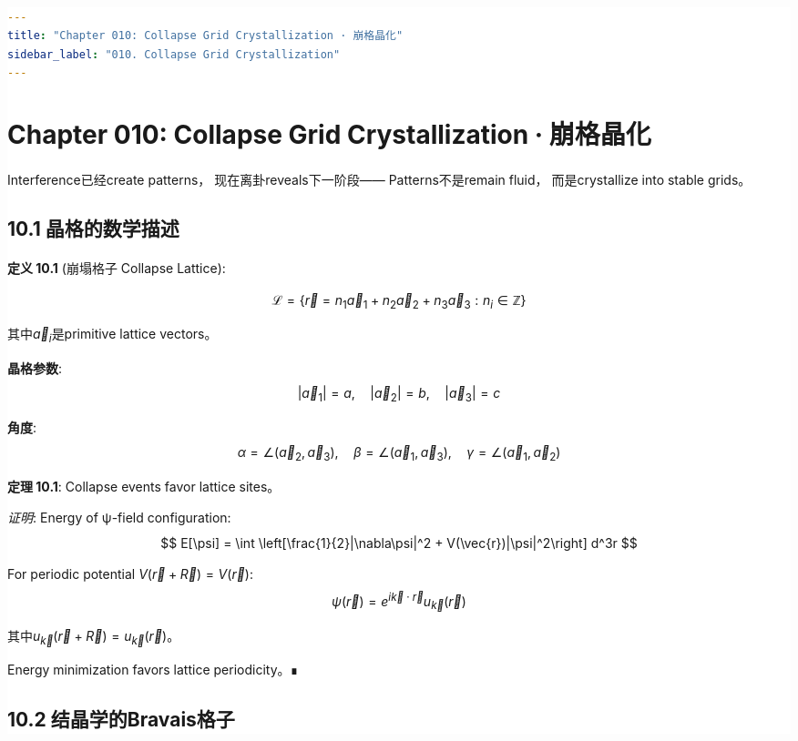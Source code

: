 ```yaml
---
title: "Chapter 010: Collapse Grid Crystallization · 崩格晶化"
sidebar_label: "010. Collapse Grid Crystallization"
---
```


# Chapter 010: Collapse Grid Crystallization · 崩格晶化

Interference已经create patterns，
现在离卦reveals下一阶段——
Patterns不是remain fluid，
而是crystallize into stable grids。

## 10.1 晶格的数学描述

**定义 10.1** (崩塌格子 Collapse Lattice):

$$
\mathcal{L} = \{\vec{r} = n_1\vec{a}_1 + n_2\vec{a}_2 + n_3\vec{a}_3 : n_i \in \mathbb{Z}\}
$$

其中$\vec{a}_i$是primitive lattice vectors。

**晶格参数**:
$$
|\vec{a}_1| = a, \quad |\vec{a}_2| = b, \quad |\vec{a}_3| = c
$$

**角度**:
$$
\alpha = \angle(\vec{a}_2, \vec{a}_3), \quad \beta = \angle(\vec{a}_1, \vec{a}_3), \quad \gamma = \angle(\vec{a}_1, \vec{a}_2)
$$

**定理 10.1**: Collapse events favor lattice sites。

*证明*:
Energy of ψ-field configuration:
$$
E[\psi] = \int \left[\frac{1}{2}|\nabla\psi|^2 + V(\vec{r})|\psi|^2\right] d^3r
$$

For periodic potential $V(\vec{r} + \vec{R}) = V(\vec{r})$:
$$
\psi(\vec{r}) = e^{i\vec{k} \cdot \vec{r}} u_{\vec{k}}(\vec{r})
$$

其中$u_{\vec{k}}(\vec{r} + \vec{R}) = u_{\vec{k}}(\vec{r})$。

Energy minimization favors lattice periodicity。∎

## 10.2 结晶学的Bravais格子
